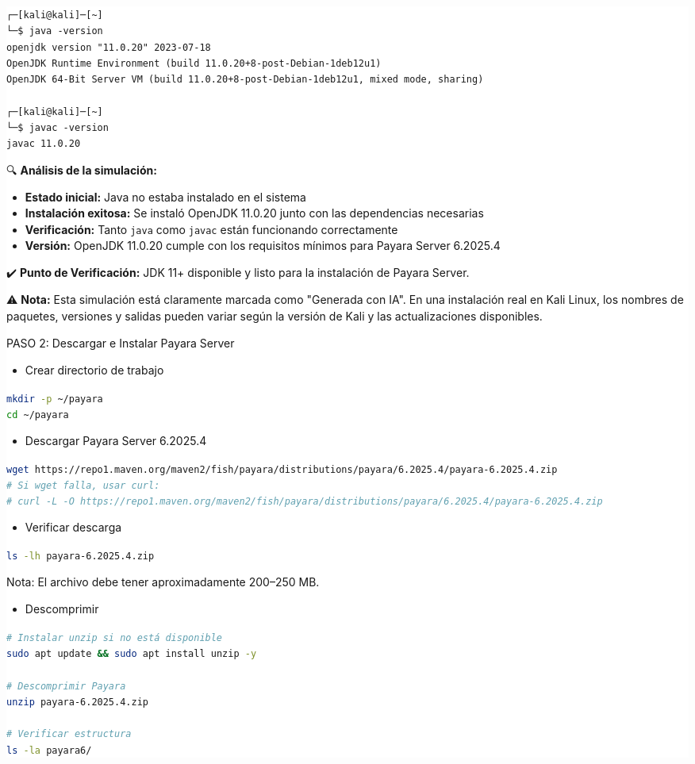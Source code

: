 ```text
┌─[kali@kali]─[~]
└─$ java -version
openjdk version "11.0.20" 2023-07-18
OpenJDK Runtime Environment (build 11.0.20+8-post-Debian-1deb12u1)
OpenJDK 64-Bit Server VM (build 11.0.20+8-post-Debian-1deb12u1, mixed mode, sharing)

┌─[kali@kali]─[~]
└─$ javac -version
javac 11.0.20
```

🔍 **Análisis de la simulación:**

- **Estado inicial:** Java no estaba instalado en el sistema
- **Instalación exitosa:** Se instaló OpenJDK 11.0.20 junto con las dependencias necesarias
- **Verificación:** Tanto `java` como `javac` están funcionando correctamente
- **Versión:** OpenJDK 11.0.20 cumple con los requisitos mínimos para Payara Server 6.2025.4

✔️ **Punto de Verificación:** JDK 11+ disponible y listo para la instalación de Payara Server.

⚠️ **Nota:** Esta simulación está claramente marcada como "Generada con IA". En una instalación real en Kali Linux, los nombres de paquetes, versiones y salidas pueden variar según la versión de Kali y las actualizaciones disponibles.

PASO 2: Descargar e Instalar Payara Server

- Crear directorio de trabajo

```bash
mkdir -p ~/payara
cd ~/payara
```

- Descargar Payara Server 6.2025.4

```bash
wget https://repo1.maven.org/maven2/fish/payara/distributions/payara/6.2025.4/payara-6.2025.4.zip
# Si wget falla, usar curl:
# curl -L -O https://repo1.maven.org/maven2/fish/payara/distributions/payara/6.2025.4/payara-6.2025.4.zip
```

- Verificar descarga

```bash
ls -lh payara-6.2025.4.zip
```
Nota: El archivo debe tener aproximadamente 200–250 MB.

- Descomprimir

```bash
# Instalar unzip si no está disponible
sudo apt update && sudo apt install unzip -y

# Descomprimir Payara
unzip payara-6.2025.4.zip

# Verificar estructura
ls -la payara6/
```
